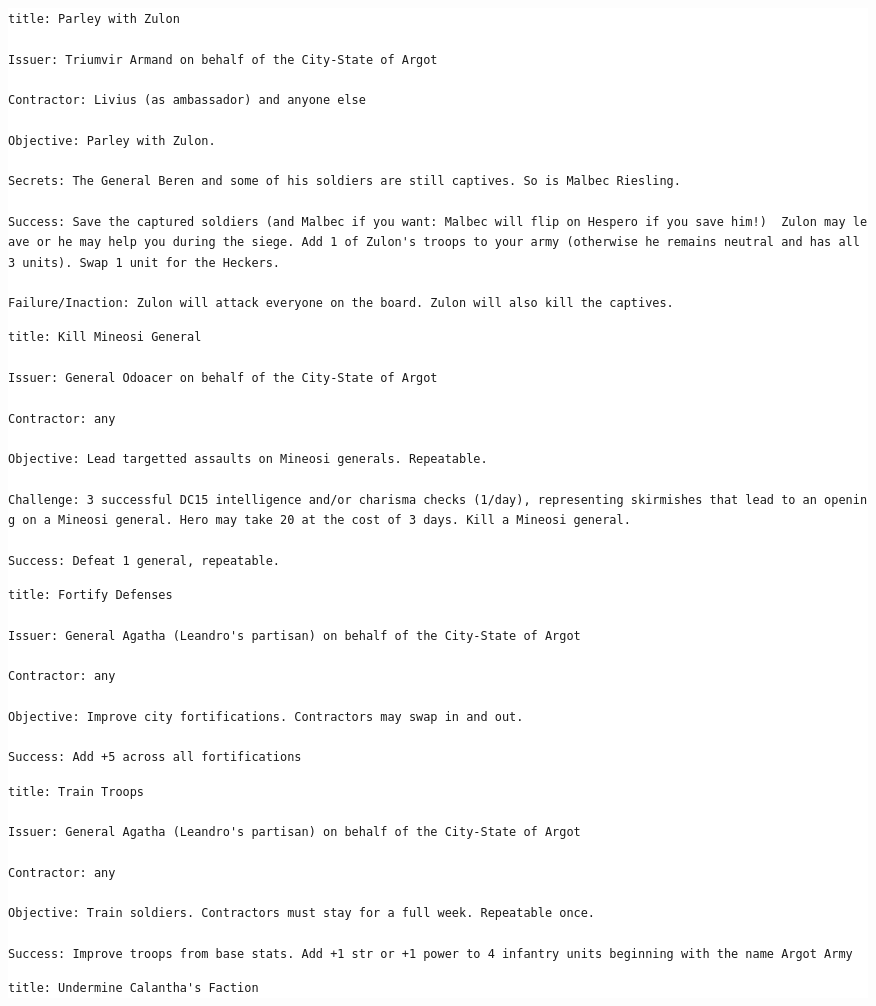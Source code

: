 ```ad-warning

```

```ad-warning
title: Parley with Zulon

Issuer: Triumvir Armand on behalf of the City-State of Argot 

Contractor: Livius (as ambassador) and anyone else

Objective: Parley with Zulon.

Secrets: The General Beren and some of his soldiers are still captives. So is Malbec Riesling. 

Success: Save the captured soldiers (and Malbec if you want: Malbec will flip on Hespero if you save him!)  Zulon may leave or he may help you during the siege. Add 1 of Zulon's troops to your army (otherwise he remains neutral and has all 3 units). Swap 1 unit for the Heckers.

Failure/Inaction: Zulon will attack everyone on the board. Zulon will also kill the captives. 

```
```ad-warning
title: Kill Mineosi General

Issuer: General Odoacer on behalf of the City-State of Argot

Contractor: any

Objective: Lead targetted assaults on Mineosi generals. Repeatable.

Challenge: 3 successful DC15 intelligence and/or charisma checks (1/day), representing skirmishes that lead to an opening on a Mineosi general. Hero may take 20 at the cost of 3 days. Kill a Mineosi general.

Success: Defeat 1 general, repeatable. 

```

```ad-warning
title: Fortify Defenses

Issuer: General Agatha (Leandro's partisan) on behalf of the City-State of Argot

Contractor: any

Objective: Improve city fortifications. Contractors may swap in and out.

Success: Add +5 across all fortifications

```
```ad-warning
title: Train Troops

Issuer: General Agatha (Leandro's partisan) on behalf of the City-State of Argot

Contractor: any

Objective: Train soldiers. Contractors must stay for a full week. Repeatable once.

Success: Improve troops from base stats. Add +1 str or +1 power to 4 infantry units beginning with the name Argot Army

```
```ad-warning
title: Undermine Calantha's Faction

```